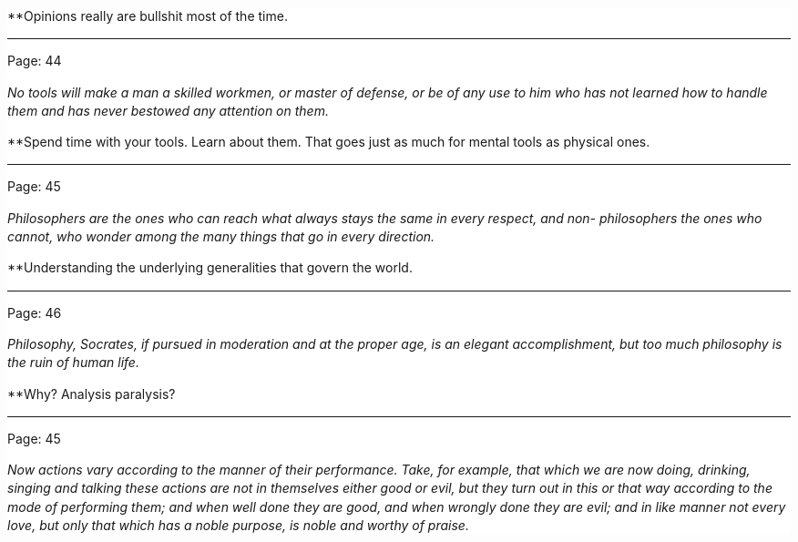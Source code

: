**Opinions really are bullshit most of the time. 

---
Page: 44

*No tools will make a man a skilled
workmen, or master of defense,
or be of any use to him who has not
learned how to handle them
and has never bestowed
any attention on them.*

**Spend time with your tools. Learn about them. That goes just as much for mental tools as physical ones. 

---
Page: 45

*Philosophers are the ones
who can reach what always stays the
same in every respect, and non-
philosophers the ones who cannot, who
wonder among the many things
that go in every direction.*

**Understanding the underlying generalities that govern the world. 

---
Page: 46

*Philosophy, Socrates, if pursued in
moderation and at the proper age, is an
elegant accomplishment, but too much
philosophy is the ruin of human life.*

**Why? Analysis paralysis? 

---
Page: 45

*Now actions vary according to the
manner of their performance.
Take, for example, that
which we are now doing, drinking,
singing and talking these actions
are not in themselves either
good or evil, but they turn out
in this or that way
according to the mode
of performing them; and
when well done they are good,
and when wrongly done they are
evil; and in like manner not every love,
but only that which has a noble purpose,
is noble and worthy of praise.*
